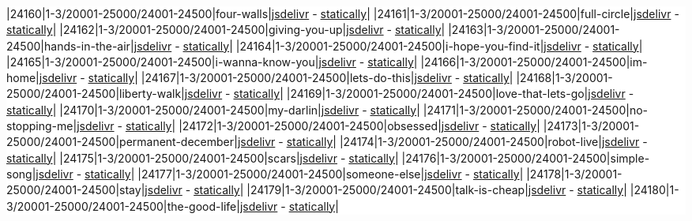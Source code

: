 |24160|1-3/20001-25000/24001-24500|four-walls|[jsdelivr](https://cdn.jsdelivr.net/gh/dbchord/webp-old-c-1110x370_1-3/20001-25000/24001-24500/four-walls.webp) - [statically](https://cdn.statically.io/gh/dbchord/webp-old-c-1110x370_1-3/img/20001-25000/24001-24500/four-walls.webp)|
|24161|1-3/20001-25000/24001-24500|full-circle|[jsdelivr](https://cdn.jsdelivr.net/gh/dbchord/webp-old-c-1110x370_1-3/20001-25000/24001-24500/full-circle.webp) - [statically](https://cdn.statically.io/gh/dbchord/webp-old-c-1110x370_1-3/img/20001-25000/24001-24500/full-circle.webp)|
|24162|1-3/20001-25000/24001-24500|giving-you-up|[jsdelivr](https://cdn.jsdelivr.net/gh/dbchord/webp-old-c-1110x370_1-3/20001-25000/24001-24500/giving-you-up.webp) - [statically](https://cdn.statically.io/gh/dbchord/webp-old-c-1110x370_1-3/img/20001-25000/24001-24500/giving-you-up.webp)|
|24163|1-3/20001-25000/24001-24500|hands-in-the-air|[jsdelivr](https://cdn.jsdelivr.net/gh/dbchord/webp-old-c-1110x370_1-3/20001-25000/24001-24500/hands-in-the-air.webp) - [statically](https://cdn.statically.io/gh/dbchord/webp-old-c-1110x370_1-3/img/20001-25000/24001-24500/hands-in-the-air.webp)|
|24164|1-3/20001-25000/24001-24500|i-hope-you-find-it|[jsdelivr](https://cdn.jsdelivr.net/gh/dbchord/webp-old-c-1110x370_1-3/20001-25000/24001-24500/i-hope-you-find-it.webp) - [statically](https://cdn.statically.io/gh/dbchord/webp-old-c-1110x370_1-3/img/20001-25000/24001-24500/i-hope-you-find-it.webp)|
|24165|1-3/20001-25000/24001-24500|i-wanna-know-you|[jsdelivr](https://cdn.jsdelivr.net/gh/dbchord/webp-old-c-1110x370_1-3/20001-25000/24001-24500/i-wanna-know-you.webp) - [statically](https://cdn.statically.io/gh/dbchord/webp-old-c-1110x370_1-3/img/20001-25000/24001-24500/i-wanna-know-you.webp)|
|24166|1-3/20001-25000/24001-24500|im-home|[jsdelivr](https://cdn.jsdelivr.net/gh/dbchord/webp-old-c-1110x370_1-3/20001-25000/24001-24500/im-home.webp) - [statically](https://cdn.statically.io/gh/dbchord/webp-old-c-1110x370_1-3/img/20001-25000/24001-24500/im-home.webp)|
|24167|1-3/20001-25000/24001-24500|lets-do-this|[jsdelivr](https://cdn.jsdelivr.net/gh/dbchord/webp-old-c-1110x370_1-3/20001-25000/24001-24500/lets-do-this.webp) - [statically](https://cdn.statically.io/gh/dbchord/webp-old-c-1110x370_1-3/img/20001-25000/24001-24500/lets-do-this.webp)|
|24168|1-3/20001-25000/24001-24500|liberty-walk|[jsdelivr](https://cdn.jsdelivr.net/gh/dbchord/webp-old-c-1110x370_1-3/20001-25000/24001-24500/liberty-walk.webp) - [statically](https://cdn.statically.io/gh/dbchord/webp-old-c-1110x370_1-3/img/20001-25000/24001-24500/liberty-walk.webp)|
|24169|1-3/20001-25000/24001-24500|love-that-lets-go|[jsdelivr](https://cdn.jsdelivr.net/gh/dbchord/webp-old-c-1110x370_1-3/20001-25000/24001-24500/love-that-lets-go.webp) - [statically](https://cdn.statically.io/gh/dbchord/webp-old-c-1110x370_1-3/img/20001-25000/24001-24500/love-that-lets-go.webp)|
|24170|1-3/20001-25000/24001-24500|my-darlin|[jsdelivr](https://cdn.jsdelivr.net/gh/dbchord/webp-old-c-1110x370_1-3/20001-25000/24001-24500/my-darlin.webp) - [statically](https://cdn.statically.io/gh/dbchord/webp-old-c-1110x370_1-3/img/20001-25000/24001-24500/my-darlin.webp)|
|24171|1-3/20001-25000/24001-24500|no-stopping-me|[jsdelivr](https://cdn.jsdelivr.net/gh/dbchord/webp-old-c-1110x370_1-3/20001-25000/24001-24500/no-stopping-me.webp) - [statically](https://cdn.statically.io/gh/dbchord/webp-old-c-1110x370_1-3/img/20001-25000/24001-24500/no-stopping-me.webp)|
|24172|1-3/20001-25000/24001-24500|obsessed|[jsdelivr](https://cdn.jsdelivr.net/gh/dbchord/webp-old-c-1110x370_1-3/20001-25000/24001-24500/obsessed.webp) - [statically](https://cdn.statically.io/gh/dbchord/webp-old-c-1110x370_1-3/img/20001-25000/24001-24500/obsessed.webp)|
|24173|1-3/20001-25000/24001-24500|permanent-december|[jsdelivr](https://cdn.jsdelivr.net/gh/dbchord/webp-old-c-1110x370_1-3/20001-25000/24001-24500/permanent-december.webp) - [statically](https://cdn.statically.io/gh/dbchord/webp-old-c-1110x370_1-3/img/20001-25000/24001-24500/permanent-december.webp)|
|24174|1-3/20001-25000/24001-24500|robot-live|[jsdelivr](https://cdn.jsdelivr.net/gh/dbchord/webp-old-c-1110x370_1-3/20001-25000/24001-24500/robot-live.webp) - [statically](https://cdn.statically.io/gh/dbchord/webp-old-c-1110x370_1-3/img/20001-25000/24001-24500/robot-live.webp)|
|24175|1-3/20001-25000/24001-24500|scars|[jsdelivr](https://cdn.jsdelivr.net/gh/dbchord/webp-old-c-1110x370_1-3/20001-25000/24001-24500/scars.webp) - [statically](https://cdn.statically.io/gh/dbchord/webp-old-c-1110x370_1-3/img/20001-25000/24001-24500/scars.webp)|
|24176|1-3/20001-25000/24001-24500|simple-song|[jsdelivr](https://cdn.jsdelivr.net/gh/dbchord/webp-old-c-1110x370_1-3/20001-25000/24001-24500/simple-song.webp) - [statically](https://cdn.statically.io/gh/dbchord/webp-old-c-1110x370_1-3/img/20001-25000/24001-24500/simple-song.webp)|
|24177|1-3/20001-25000/24001-24500|someone-else|[jsdelivr](https://cdn.jsdelivr.net/gh/dbchord/webp-old-c-1110x370_1-3/20001-25000/24001-24500/someone-else.webp) - [statically](https://cdn.statically.io/gh/dbchord/webp-old-c-1110x370_1-3/img/20001-25000/24001-24500/someone-else.webp)|
|24178|1-3/20001-25000/24001-24500|stay|[jsdelivr](https://cdn.jsdelivr.net/gh/dbchord/webp-old-c-1110x370_1-3/20001-25000/24001-24500/stay.webp) - [statically](https://cdn.statically.io/gh/dbchord/webp-old-c-1110x370_1-3/img/20001-25000/24001-24500/stay.webp)|
|24179|1-3/20001-25000/24001-24500|talk-is-cheap|[jsdelivr](https://cdn.jsdelivr.net/gh/dbchord/webp-old-c-1110x370_1-3/20001-25000/24001-24500/talk-is-cheap.webp) - [statically](https://cdn.statically.io/gh/dbchord/webp-old-c-1110x370_1-3/img/20001-25000/24001-24500/talk-is-cheap.webp)|
|24180|1-3/20001-25000/24001-24500|the-good-life|[jsdelivr](https://cdn.jsdelivr.net/gh/dbchord/webp-old-c-1110x370_1-3/20001-25000/24001-24500/the-good-life.webp) - [statically](https://cdn.statically.io/gh/dbchord/webp-old-c-1110x370_1-3/img/20001-25000/24001-24500/the-good-life.webp)|